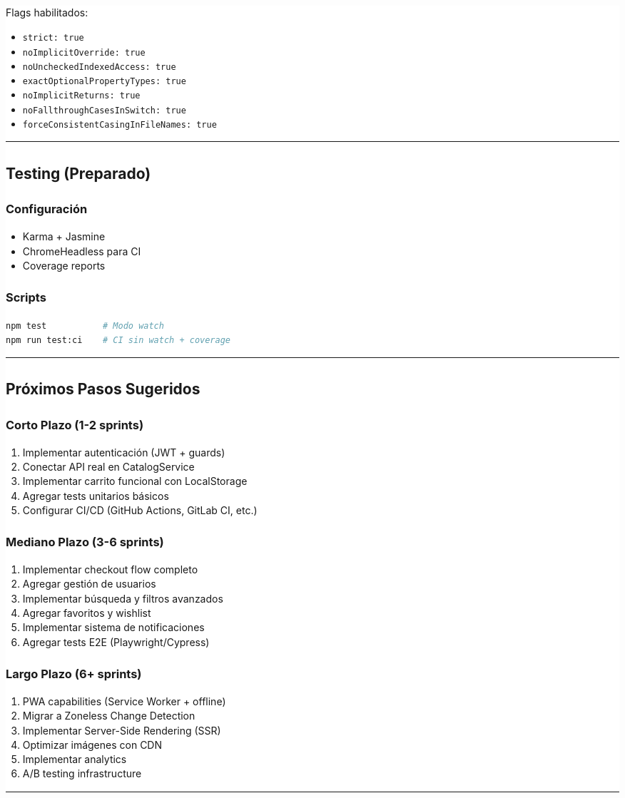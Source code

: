 Flags habilitados:
- `strict: true`
- `noImplicitOverride: true`
- `noUncheckedIndexedAccess: true`
- `exactOptionalPropertyTypes: true`
- `noImplicitReturns: true`
- `noFallthroughCasesInSwitch: true`
- `forceConsistentCasingInFileNames: true`

---

## Testing (Preparado)

### Configuración
- Karma + Jasmine
- ChromeHeadless para CI
- Coverage reports

### Scripts
```bash
npm test           # Modo watch
npm run test:ci    # CI sin watch + coverage
```

---

## Próximos Pasos Sugeridos

### Corto Plazo (1-2 sprints)
1. Implementar autenticación (JWT + guards)
2. Conectar API real en CatalogService
3. Implementar carrito funcional con LocalStorage
4. Agregar tests unitarios básicos
5. Configurar CI/CD (GitHub Actions, GitLab CI, etc.)

### Mediano Plazo (3-6 sprints)
1. Implementar checkout flow completo
2. Agregar gestión de usuarios
3. Implementar búsqueda y filtros avanzados
4. Agregar favoritos y wishlist
5. Implementar sistema de notificaciones
6. Agregar tests E2E (Playwright/Cypress)

### Largo Plazo (6+ sprints)
1. PWA capabilities (Service Worker + offline)
2. Migrar a Zoneless Change Detection
3. Implementar Server-Side Rendering (SSR)
4. Optimizar imágenes con CDN
5. Implementar analytics
6. A/B testing infrastructure

---